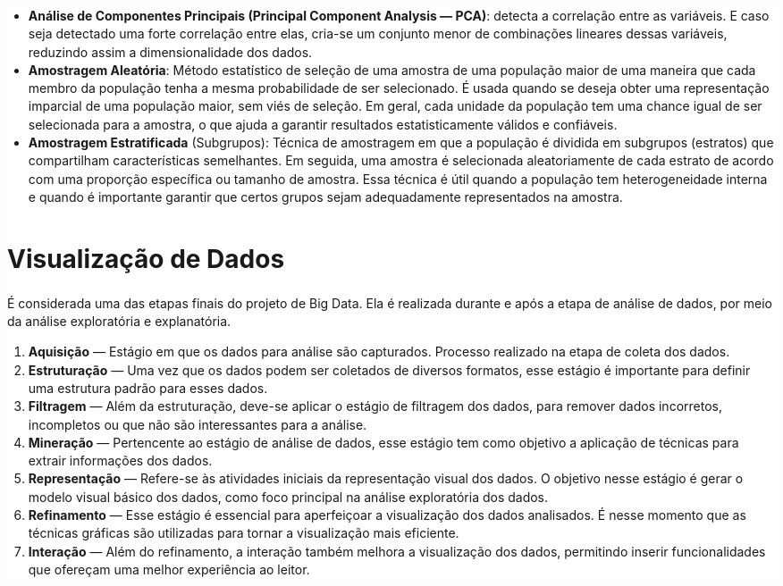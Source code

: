  - **Análise de Componentes Principais (Principal Component Analysis — PCA)**: detecta a correlação entre as variáveis. E caso seja detectado uma forte correlação entre elas, cria-se um conjunto menor de combinações lineares dessas variáveis, reduzindo assim a dimensionalidade dos dados.
 - **Amostragem Aleatória**: Método estatístico de seleção de uma amostra de uma população maior de uma maneira que cada membro da população tenha a mesma probabilidade de ser selecionado. É usada quando se deseja obter uma representação imparcial de uma população maior, sem viés de seleção. Em geral, cada unidade da população tem uma chance igual de ser selecionada para a amostra, o que ajuda a garantir resultados estatisticamente válidos e confiáveis.
 - **Amostragem Estratificada** (Subgrupos): Técnica de amostragem em que a população é dividida em subgrupos (estratos) que compartilham características semelhantes. Em seguida, uma amostra é selecionada aleatoriamente de cada estrato de acordo com uma proporção específica ou tamanho de amostra.  Essa técnica é útil quando a população tem heterogeneidade interna e quando é importante garantir que certos grupos sejam adequadamente representados na amostra.
# Visualização de Dados
É considerada uma das etapas finais do projeto de Big Data. Ela é realizada durante e após a etapa de análise de dados, por meio da análise exploratória e explanatória.

1. **Aquisição** — Estágio em que os dados para análise são capturados. Processo realizado na etapa de coleta dos dados.
2. **Estruturação** — Uma vez que os dados podem ser coletados de diversos formatos, esse estágio é importante para definir uma estrutura padrão para esses dados.
3. **Filtragem** — Além da estruturação, deve-se aplicar o estágio de filtragem dos dados, para remover dados incorretos, incompletos ou que não são interessantes para a análise.
4. **Mineração** — Pertencente ao estágio de análise de dados, esse estágio tem como objetivo a aplicação de técnicas para extrair informações dos dados.
5. **Representação** — Refere-se às atividades iniciais da representação visual dos dados. O objetivo nesse estágio é gerar o modelo visual básico dos dados, como foco principal na análise exploratória dos dados.
6. **Refinamento** — Esse estágio é essencial para aperfeiçoar a visualização dos dados analisados. É nesse momento que as técnicas gráficas são utilizadas para tornar a visualização mais eficiente.
7. **Interação** — Além do refinamento, a interação também melhora a visualização dos dados, permitindo inserir funcionalidades que ofereçam uma melhor experiência ao leitor.